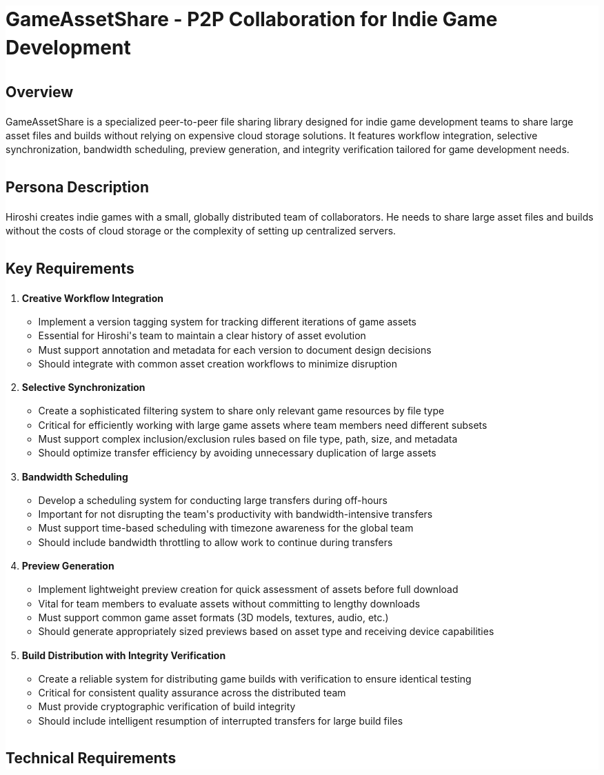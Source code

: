 # GameAssetShare - P2P Collaboration for Indie Game Development

## Overview
GameAssetShare is a specialized peer-to-peer file sharing library designed for indie game development teams to share large asset files and builds without relying on expensive cloud storage solutions. It features workflow integration, selective synchronization, bandwidth scheduling, preview generation, and integrity verification tailored for game development needs.

## Persona Description
Hiroshi creates indie games with a small, globally distributed team of collaborators. He needs to share large asset files and builds without the costs of cloud storage or the complexity of setting up centralized servers.

## Key Requirements

1. **Creative Workflow Integration**
   - Implement a version tagging system for tracking different iterations of game assets
   - Essential for Hiroshi's team to maintain a clear history of asset evolution
   - Must support annotation and metadata for each version to document design decisions
   - Should integrate with common asset creation workflows to minimize disruption

2. **Selective Synchronization**
   - Create a sophisticated filtering system to share only relevant game resources by file type
   - Critical for efficiently working with large game assets where team members need different subsets
   - Must support complex inclusion/exclusion rules based on file type, path, size, and metadata
   - Should optimize transfer efficiency by avoiding unnecessary duplication of large assets

3. **Bandwidth Scheduling**
   - Develop a scheduling system for conducting large transfers during off-hours
   - Important for not disrupting the team's productivity with bandwidth-intensive transfers
   - Must support time-based scheduling with timezone awareness for the global team
   - Should include bandwidth throttling to allow work to continue during transfers

4. **Preview Generation**
   - Implement lightweight preview creation for quick assessment of assets before full download
   - Vital for team members to evaluate assets without committing to lengthy downloads
   - Must support common game asset formats (3D models, textures, audio, etc.)
   - Should generate appropriately sized previews based on asset type and receiving device capabilities

5. **Build Distribution with Integrity Verification**
   - Create a reliable system for distributing game builds with verification to ensure identical testing
   - Critical for consistent quality assurance across the distributed team
   - Must provide cryptographic verification of build integrity
   - Should include intelligent resumption of interrupted transfers for large build files

## Technical Requirements

